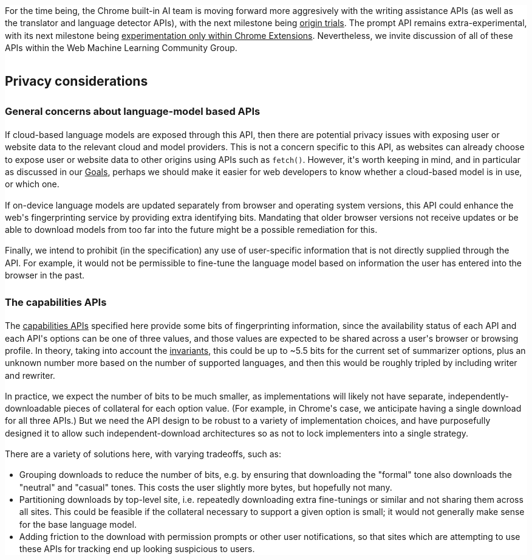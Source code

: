 For the time being, the Chrome built-in AI team is moving forward more aggresively with the writing assistance APIs (as well as the translator and language detector APIs), with the next milestone being [origin trials](https://developer.chrome.com/docs/web-platform/origin-trials). The prompt API remains extra-experimental, with its next milestone being [experimentation only within Chrome Extensions](https://developer.chrome.com/blog/august2024-built-in-ai?hl=en#prompt_api_in_chrome_extensions). Nevertheless, we invite discussion of all of these APIs within the Web Machine Learning Community Group.

## Privacy considerations

### General concerns about language-model based APIs

If cloud-based language models are exposed through this API, then there are potential privacy issues with exposing user or website data to the relevant cloud and model providers. This is not a concern specific to this API, as websites can already choose to expose user or website data to other origins using APIs such as `fetch()`. However, it's worth keeping in mind, and in particular as discussed in our [Goals](#shared-goals), perhaps we should make it easier for web developers to know whether a cloud-based model is in use, or which one.

If on-device language models are updated separately from browser and operating system versions, this API could enhance the web's fingerprinting service by providing extra identifying bits. Mandating that older browser versions not receive updates or be able to download models from too far into the future might be a possible remediation for this.

Finally, we intend to prohibit (in the specification) any use of user-specific information that is not directly supplied through the API. For example, it would not be permissible to fine-tune the language model based on information the user has entered into the browser in the past.

### The capabilities APIs

The [capabilities APIs](#capabilities) specified here provide some bits of fingerprinting information, since the availability status of each API and each API's options can be one of three values, and those values are expected to be shared across a user's browser or browsing profile. In theory, taking into account the [invariants](#capabilities-1), this could be up to ~5.5 bits for the current set of summarizer options, plus an unknown number more based on the number of supported languages, and then this would be roughly tripled by including writer and rewriter.

In practice, we expect the number of bits to be much smaller, as implementations will likely not have separate, independently-downloadable pieces of collateral for each option value. (For example, in Chrome's case, we anticipate having a single download for all three APIs.) But we need the API design to be robust to a variety of implementation choices, and have purposefully designed it to allow such independent-download architectures so as not to lock implementers into a single strategy.

There are a variety of solutions here, with varying tradeoffs, such as:

- Grouping downloads to reduce the number of bits, e.g. by ensuring that downloading the "formal" tone also downloads the "neutral" and "casual" tones. This costs the user slightly more bytes, but hopefully not many.
- Partitioning downloads by top-level site, i.e. repeatedly downloading extra fine-tunings or similar and not sharing them across all sites. This could be feasible if the collateral necessary to support a given option is small; it would not generally make sense for the base language model.
- Adding friction to the download with permission prompts or other user notifications, so that sites which are attempting to use these APIs for tracking end up looking suspicious to users.
